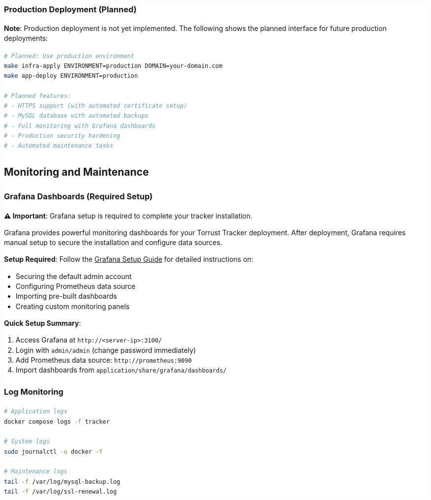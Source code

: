 ### Production Deployment (Planned)

**Note**: Production deployment is not yet implemented. The following shows the
planned interface for future production deployments:

```bash
# Planned: Use production environment
make infra-apply ENVIRONMENT=production DOMAIN=your-domain.com
make app-deploy ENVIRONMENT=production

# Planned features:
# - HTTPS support (with automated certificate setup)
# - MySQL database with automated backups
# - Full monitoring with Grafana dashboards
# - Production security hardening
# - Automated maintenance tasks
```

## Monitoring and Maintenance

### Grafana Dashboards (Required Setup)

**⚠️ Important**: Grafana setup is required to complete your tracker installation.

Grafana provides powerful monitoring dashboards for your Torrust Tracker deployment.
After deployment, Grafana requires manual setup to secure the installation and
configure data sources.

**Setup Required**: Follow the [Grafana Setup Guide](grafana-setup-guide.md) for
detailed instructions on:

- Securing the default admin account
- Configuring Prometheus data source
- Importing pre-built dashboards
- Creating custom monitoring panels

**Quick Setup Summary**:

1. Access Grafana at `http://<server-ip>:3100/`
2. Login with `admin/admin` (change password immediately)
3. Add Prometheus data source: `http://prometheus:9090`
4. Import dashboards from `application/share/grafana/dashboards/`

### Log Monitoring

```bash
# Application logs
docker compose logs -f tracker

# System logs
sudo journalctl -u docker -f

# Maintenance logs
tail -f /var/log/mysql-backup.log
tail -f /var/log/ssl-renewal.log
```
